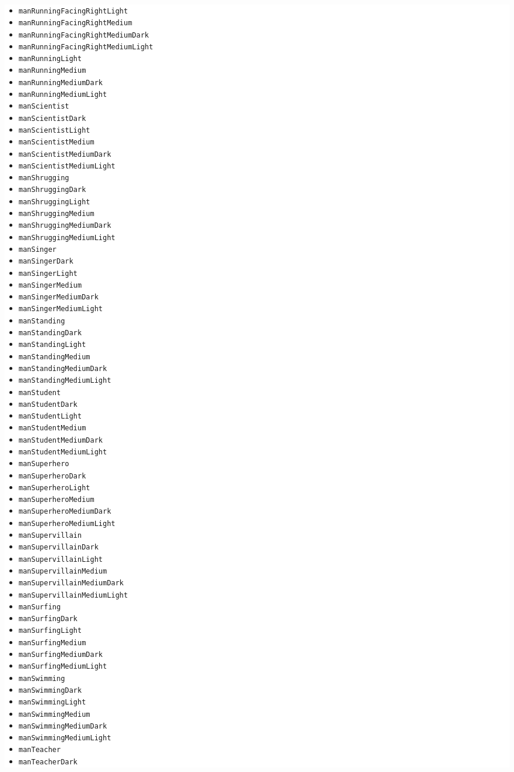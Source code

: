 - `manRunningFacingRightLight`
- `manRunningFacingRightMedium`
- `manRunningFacingRightMediumDark`
- `manRunningFacingRightMediumLight`
- `manRunningLight`
- `manRunningMedium`
- `manRunningMediumDark`
- `manRunningMediumLight`
- `manScientist`
- `manScientistDark`
- `manScientistLight`
- `manScientistMedium`
- `manScientistMediumDark`
- `manScientistMediumLight`
- `manShrugging`
- `manShruggingDark`
- `manShruggingLight`
- `manShruggingMedium`
- `manShruggingMediumDark`
- `manShruggingMediumLight`
- `manSinger`
- `manSingerDark`
- `manSingerLight`
- `manSingerMedium`
- `manSingerMediumDark`
- `manSingerMediumLight`
- `manStanding`
- `manStandingDark`
- `manStandingLight`
- `manStandingMedium`
- `manStandingMediumDark`
- `manStandingMediumLight`
- `manStudent`
- `manStudentDark`
- `manStudentLight`
- `manStudentMedium`
- `manStudentMediumDark`
- `manStudentMediumLight`
- `manSuperhero`
- `manSuperheroDark`
- `manSuperheroLight`
- `manSuperheroMedium`
- `manSuperheroMediumDark`
- `manSuperheroMediumLight`
- `manSupervillain`
- `manSupervillainDark`
- `manSupervillainLight`
- `manSupervillainMedium`
- `manSupervillainMediumDark`
- `manSupervillainMediumLight`
- `manSurfing`
- `manSurfingDark`
- `manSurfingLight`
- `manSurfingMedium`
- `manSurfingMediumDark`
- `manSurfingMediumLight`
- `manSwimming`
- `manSwimmingDark`
- `manSwimmingLight`
- `manSwimmingMedium`
- `manSwimmingMediumDark`
- `manSwimmingMediumLight`
- `manTeacher`
- `manTeacherDark`